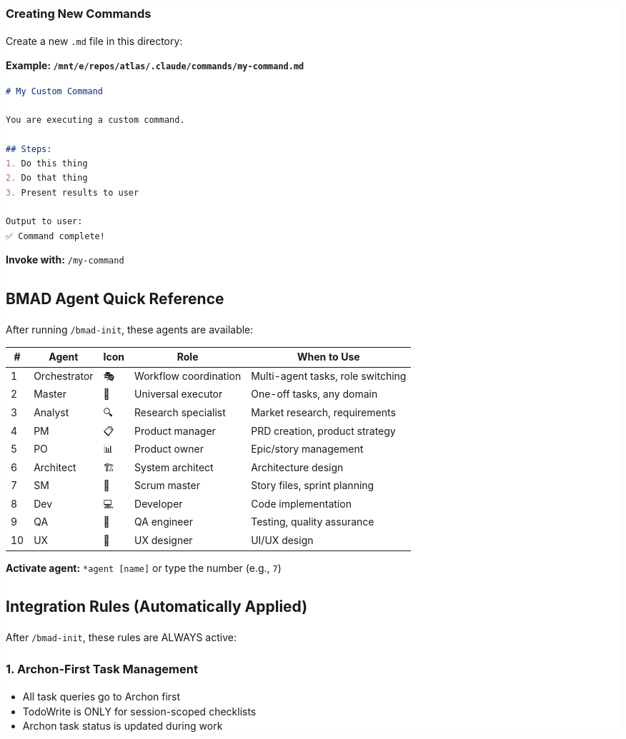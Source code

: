 ### Creating New Commands

Create a new `.md` file in this directory:

**Example: `/mnt/e/repos/atlas/.claude/commands/my-command.md`**
```markdown
# My Custom Command

You are executing a custom command.

## Steps:
1. Do this thing
2. Do that thing
3. Present results to user

Output to user:
✅ Command complete!
```

**Invoke with:** `/my-command`

## BMAD Agent Quick Reference

After running `/bmad-init`, these agents are available:

| # | Agent | Icon | Role | When to Use |
|---|-------|------|------|-------------|
| 1 | Orchestrator | 🎭 | Workflow coordination | Multi-agent tasks, role switching |
| 2 | Master | 🧙 | Universal executor | One-off tasks, any domain |
| 3 | Analyst | 🔍 | Research specialist | Market research, requirements |
| 4 | PM | 📋 | Product manager | PRD creation, product strategy |
| 5 | PO | 📊 | Product owner | Epic/story management |
| 6 | Architect | 🏗️ | System architect | Architecture design |
| 7 | SM | 🧭 | Scrum master | Story files, sprint planning |
| 8 | Dev | 💻 | Developer | Code implementation |
| 9 | QA | 🧪 | QA engineer | Testing, quality assurance |
| 10 | UX | 🎨 | UX designer | UI/UX design |

**Activate agent:** `*agent [name]` or type the number (e.g., `7`)

## Integration Rules (Automatically Applied)

After `/bmad-init`, these rules are ALWAYS active:

### 1. Archon-First Task Management
- All task queries go to Archon first
- TodoWrite is ONLY for session-scoped checklists
- Archon task status is updated during work
